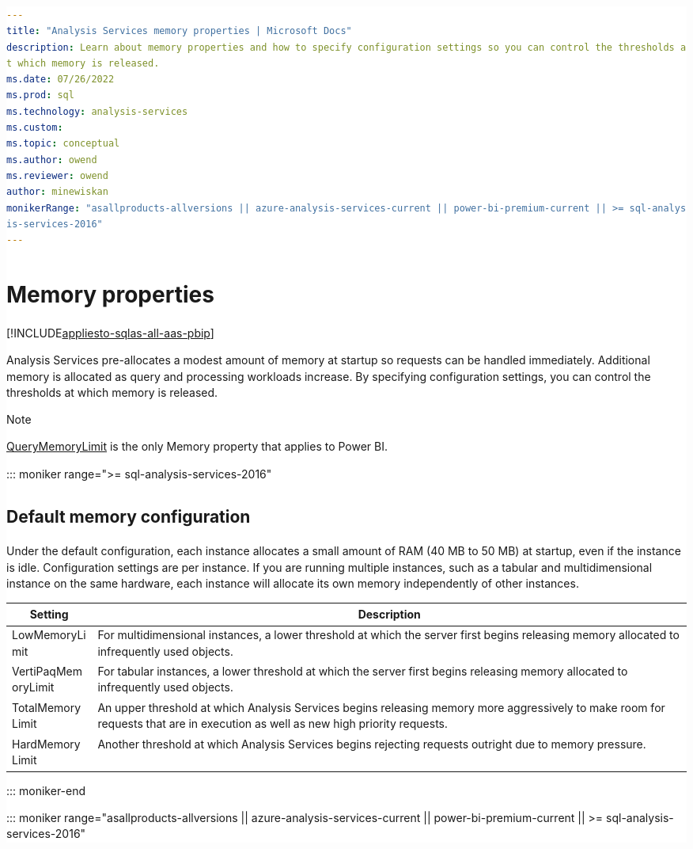 ```yaml
---
title: "Analysis Services memory properties | Microsoft Docs"
description: Learn about memory properties and how to specify configuration settings so you can control the thresholds at which memory is released.
ms.date: 07/26/2022
ms.prod: sql
ms.technology: analysis-services
ms.custom: 
ms.topic: conceptual
ms.author: owend
ms.reviewer: owend
author: minewiskan
monikerRange: "asallproducts-allversions || azure-analysis-services-current || power-bi-premium-current || >= sql-analysis-services-2016"
---
```

# Memory properties

[!INCLUDE[appliesto-sqlas-all-aas-pbip](../includes/appliesto-sqlas-all-aas-pbip.md)]

Analysis Services pre-allocates a modest amount of memory at startup so requests can be handled immediately. Additional memory is allocated as query and processing workloads increase. By specifying configuration settings, you can control the thresholds at which memory is released.

> [!NOTE]
> [QueryMemoryLimit](#querymemorylimit) is the only Memory property that applies to Power BI.

::: moniker range=">= sql-analysis-services-2016"

## Default memory configuration

Under the default configuration, each instance allocates a small amount of RAM (40 MB to 50 MB) at startup, even if the instance is idle. Configuration settings are per instance. If you are running multiple instances, such as a tabular and multidimensional instance on the same hardware, each instance will allocate its own memory independently of other instances.

Setting | Description
--------|------------
LowMemoryLimit | For multidimensional instances, a lower threshold at which the server first begins releasing memory allocated to infrequently used objects.
VertiPaqMemoryLimit | For tabular instances, a lower threshold at which the server first begins releasing memory allocated to infrequently used objects.
TotalMemoryLimit | An upper threshold at which Analysis Services begins releasing memory more aggressively to  make room for requests that are in execution as well as new high priority requests. 
HardMemoryLimit | Another threshold at which Analysis Services begins rejecting requests outright due to memory pressure.

::: moniker-end

::: moniker range="asallproducts-allversions || azure-analysis-services-current || power-bi-premium-current || >= sql-analysis-services-2016"
